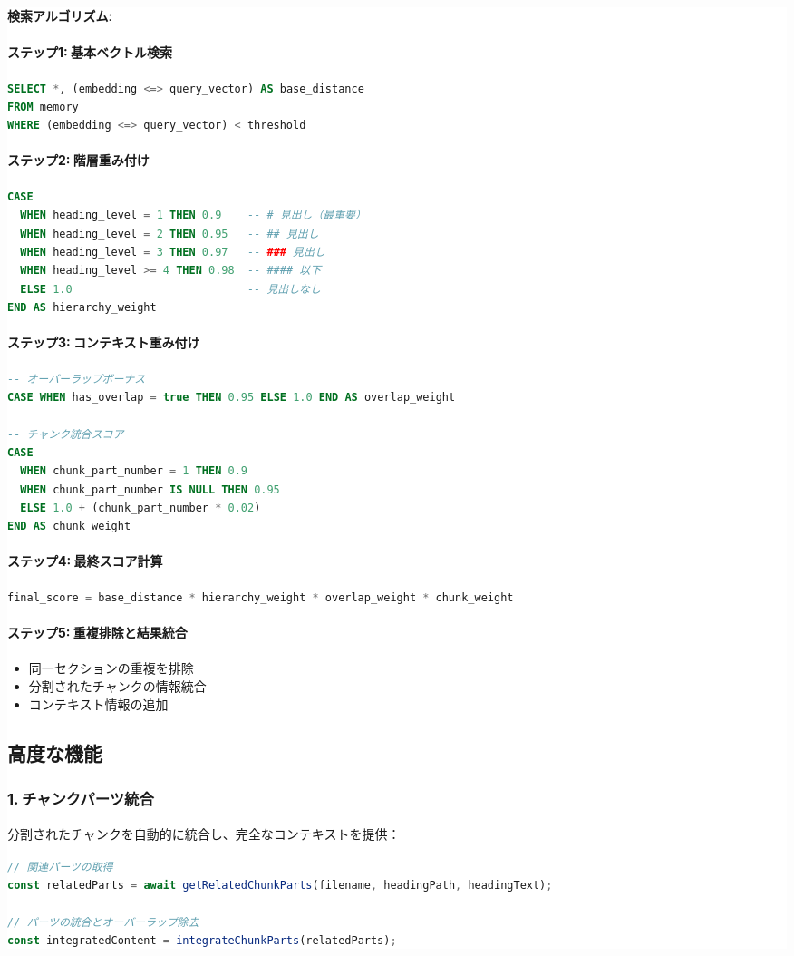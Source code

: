 **検索アルゴリズム**:

#### ステップ1: 基本ベクトル検索
```sql
SELECT *, (embedding <=> query_vector) AS base_distance
FROM memory
WHERE (embedding <=> query_vector) < threshold
```

#### ステップ2: 階層重み付け
```sql
CASE 
  WHEN heading_level = 1 THEN 0.9    -- # 見出し（最重要）
  WHEN heading_level = 2 THEN 0.95   -- ## 見出し
  WHEN heading_level = 3 THEN 0.97   -- ### 見出し
  WHEN heading_level >= 4 THEN 0.98  -- #### 以下
  ELSE 1.0                           -- 見出しなし
END AS hierarchy_weight
```

#### ステップ3: コンテキスト重み付け
```sql
-- オーバーラップボーナス
CASE WHEN has_overlap = true THEN 0.95 ELSE 1.0 END AS overlap_weight

-- チャンク統合スコア
CASE 
  WHEN chunk_part_number = 1 THEN 0.9
  WHEN chunk_part_number IS NULL THEN 0.95
  ELSE 1.0 + (chunk_part_number * 0.02)
END AS chunk_weight
```

#### ステップ4: 最終スコア計算
```sql
final_score = base_distance * hierarchy_weight * overlap_weight * chunk_weight
```

#### ステップ5: 重複排除と結果統合
- 同一セクションの重複を排除
- 分割されたチャンクの情報統合
- コンテキスト情報の追加

## 高度な機能

### 1. チャンクパーツ統合

分割されたチャンクを自動的に統合し、完全なコンテキストを提供：

```typescript
// 関連パーツの取得
const relatedParts = await getRelatedChunkParts(filename, headingPath, headingText);

// パーツの統合とオーバーラップ除去
const integratedContent = integrateChunkParts(relatedParts);
```
